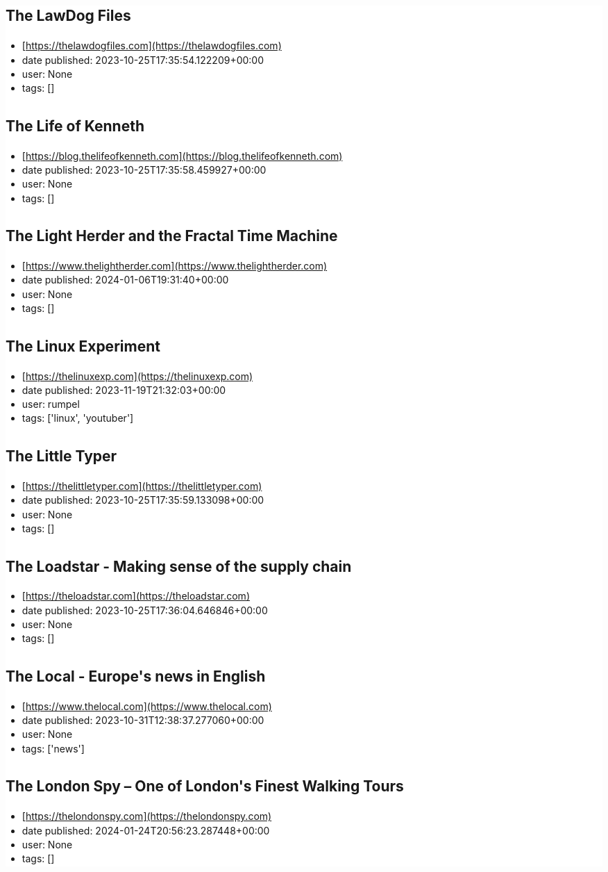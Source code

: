 ## The LawDog Files
 - [https://thelawdogfiles.com](https://thelawdogfiles.com)
 - date published: 2023-10-25T17:35:54.122209+00:00
 - user: None
 - tags: []

## The Life of Kenneth
 - [https://blog.thelifeofkenneth.com](https://blog.thelifeofkenneth.com)
 - date published: 2023-10-25T17:35:58.459927+00:00
 - user: None
 - tags: []

## The Light Herder and the Fractal Time Machine
 - [https://www.thelightherder.com](https://www.thelightherder.com)
 - date published: 2024-01-06T19:31:40+00:00
 - user: None
 - tags: []

## The Linux Experiment
 - [https://thelinuxexp.com](https://thelinuxexp.com)
 - date published: 2023-11-19T21:32:03+00:00
 - user: rumpel
 - tags: ['linux', 'youtuber']

## The Little Typer
 - [https://thelittletyper.com](https://thelittletyper.com)
 - date published: 2023-10-25T17:35:59.133098+00:00
 - user: None
 - tags: []

## The Loadstar - Making sense of the supply chain
 - [https://theloadstar.com](https://theloadstar.com)
 - date published: 2023-10-25T17:36:04.646846+00:00
 - user: None
 - tags: []

## The Local - Europe's news in English
 - [https://www.thelocal.com](https://www.thelocal.com)
 - date published: 2023-10-31T12:38:37.277060+00:00
 - user: None
 - tags: ['news']

## The London Spy – One of London's Finest Walking Tours
 - [https://thelondonspy.com](https://thelondonspy.com)
 - date published: 2024-01-24T20:56:23.287448+00:00
 - user: None
 - tags: []
